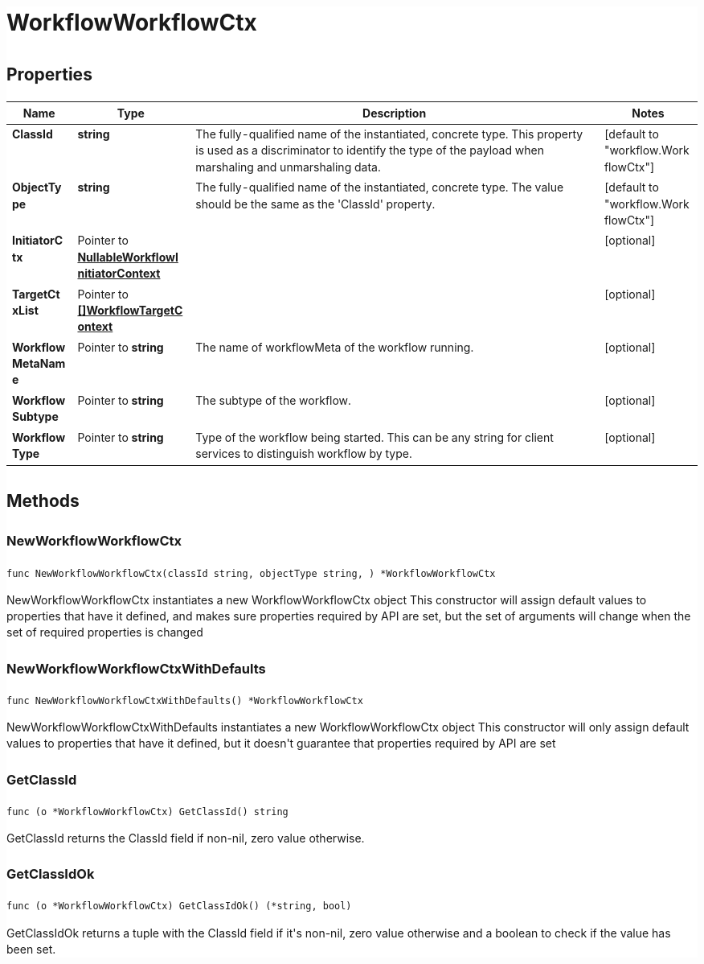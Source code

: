 # WorkflowWorkflowCtx

## Properties

Name | Type | Description | Notes
------------ | ------------- | ------------- | -------------
**ClassId** | **string** | The fully-qualified name of the instantiated, concrete type. This property is used as a discriminator to identify the type of the payload when marshaling and unmarshaling data. | [default to "workflow.WorkflowCtx"]
**ObjectType** | **string** | The fully-qualified name of the instantiated, concrete type. The value should be the same as the &#39;ClassId&#39; property. | [default to "workflow.WorkflowCtx"]
**InitiatorCtx** | Pointer to [**NullableWorkflowInitiatorContext**](WorkflowInitiatorContext.md) |  | [optional] 
**TargetCtxList** | Pointer to [**[]WorkflowTargetContext**](WorkflowTargetContext.md) |  | [optional] 
**WorkflowMetaName** | Pointer to **string** | The name of workflowMeta of the workflow running. | [optional] 
**WorkflowSubtype** | Pointer to **string** | The subtype of the workflow. | [optional] 
**WorkflowType** | Pointer to **string** | Type of the workflow being started. This can be any string for client services to distinguish workflow by type. | [optional] 

## Methods

### NewWorkflowWorkflowCtx

`func NewWorkflowWorkflowCtx(classId string, objectType string, ) *WorkflowWorkflowCtx`

NewWorkflowWorkflowCtx instantiates a new WorkflowWorkflowCtx object
This constructor will assign default values to properties that have it defined,
and makes sure properties required by API are set, but the set of arguments
will change when the set of required properties is changed

### NewWorkflowWorkflowCtxWithDefaults

`func NewWorkflowWorkflowCtxWithDefaults() *WorkflowWorkflowCtx`

NewWorkflowWorkflowCtxWithDefaults instantiates a new WorkflowWorkflowCtx object
This constructor will only assign default values to properties that have it defined,
but it doesn't guarantee that properties required by API are set

### GetClassId

`func (o *WorkflowWorkflowCtx) GetClassId() string`

GetClassId returns the ClassId field if non-nil, zero value otherwise.

### GetClassIdOk

`func (o *WorkflowWorkflowCtx) GetClassIdOk() (*string, bool)`

GetClassIdOk returns a tuple with the ClassId field if it's non-nil, zero value otherwise
and a boolean to check if the value has been set.
